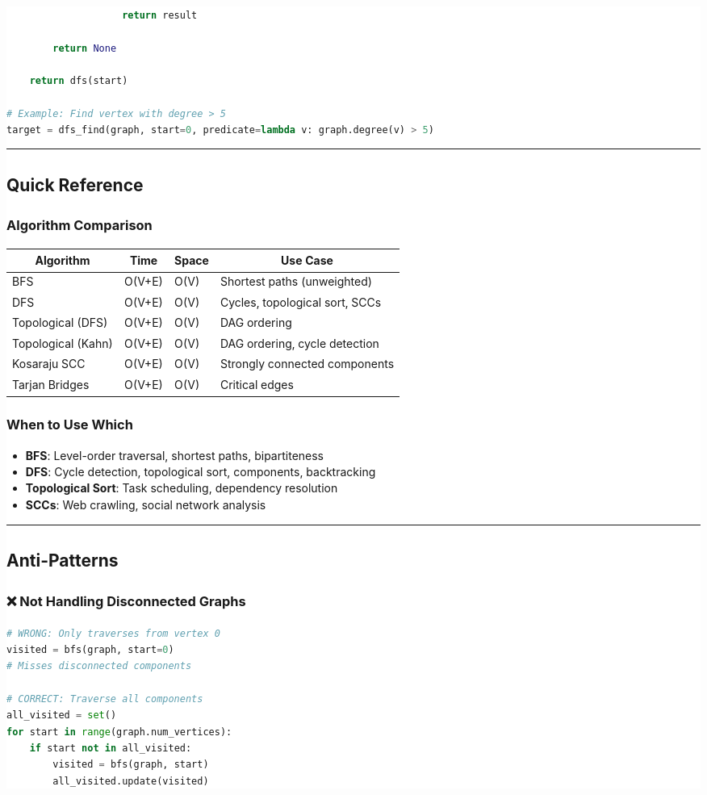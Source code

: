 ```python
                    return result

        return None

    return dfs(start)

# Example: Find vertex with degree > 5
target = dfs_find(graph, start=0, predicate=lambda v: graph.degree(v) > 5)
```

---

## Quick Reference

### Algorithm Comparison
| Algorithm | Time | Space | Use Case |
|-----------|------|-------|----------|
| BFS | O(V+E) | O(V) | Shortest paths (unweighted) |
| DFS | O(V+E) | O(V) | Cycles, topological sort, SCCs |
| Topological (DFS) | O(V+E) | O(V) | DAG ordering |
| Topological (Kahn) | O(V+E) | O(V) | DAG ordering, cycle detection |
| Kosaraju SCC | O(V+E) | O(V) | Strongly connected components |
| Tarjan Bridges | O(V+E) | O(V) | Critical edges |

### When to Use Which
- **BFS**: Level-order traversal, shortest paths, bipartiteness
- **DFS**: Cycle detection, topological sort, components, backtracking
- **Topological Sort**: Task scheduling, dependency resolution
- **SCCs**: Web crawling, social network analysis

---

## Anti-Patterns

### ❌ Not Handling Disconnected Graphs
```python
# WRONG: Only traverses from vertex 0
visited = bfs(graph, start=0)
# Misses disconnected components

# CORRECT: Traverse all components
all_visited = set()
for start in range(graph.num_vertices):
    if start not in all_visited:
        visited = bfs(graph, start)
        all_visited.update(visited)
```
